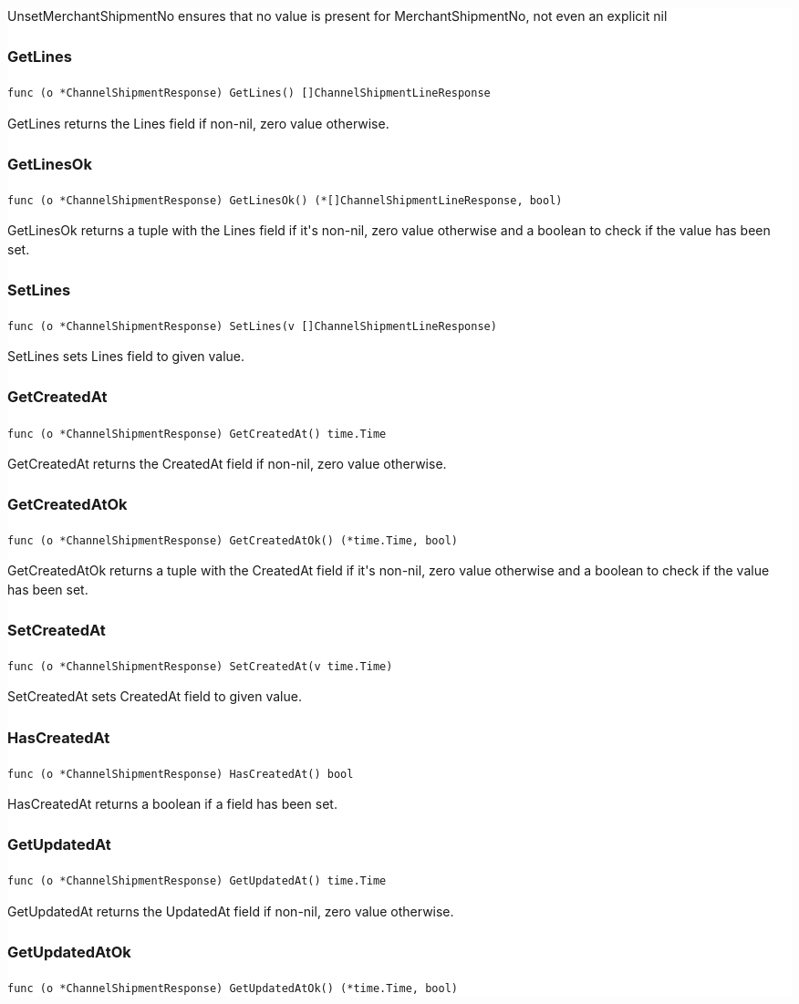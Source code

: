 UnsetMerchantShipmentNo ensures that no value is present for MerchantShipmentNo, not even an explicit nil
### GetLines

`func (o *ChannelShipmentResponse) GetLines() []ChannelShipmentLineResponse`

GetLines returns the Lines field if non-nil, zero value otherwise.

### GetLinesOk

`func (o *ChannelShipmentResponse) GetLinesOk() (*[]ChannelShipmentLineResponse, bool)`

GetLinesOk returns a tuple with the Lines field if it's non-nil, zero value otherwise
and a boolean to check if the value has been set.

### SetLines

`func (o *ChannelShipmentResponse) SetLines(v []ChannelShipmentLineResponse)`

SetLines sets Lines field to given value.


### GetCreatedAt

`func (o *ChannelShipmentResponse) GetCreatedAt() time.Time`

GetCreatedAt returns the CreatedAt field if non-nil, zero value otherwise.

### GetCreatedAtOk

`func (o *ChannelShipmentResponse) GetCreatedAtOk() (*time.Time, bool)`

GetCreatedAtOk returns a tuple with the CreatedAt field if it's non-nil, zero value otherwise
and a boolean to check if the value has been set.

### SetCreatedAt

`func (o *ChannelShipmentResponse) SetCreatedAt(v time.Time)`

SetCreatedAt sets CreatedAt field to given value.

### HasCreatedAt

`func (o *ChannelShipmentResponse) HasCreatedAt() bool`

HasCreatedAt returns a boolean if a field has been set.

### GetUpdatedAt

`func (o *ChannelShipmentResponse) GetUpdatedAt() time.Time`

GetUpdatedAt returns the UpdatedAt field if non-nil, zero value otherwise.

### GetUpdatedAtOk

`func (o *ChannelShipmentResponse) GetUpdatedAtOk() (*time.Time, bool)`
